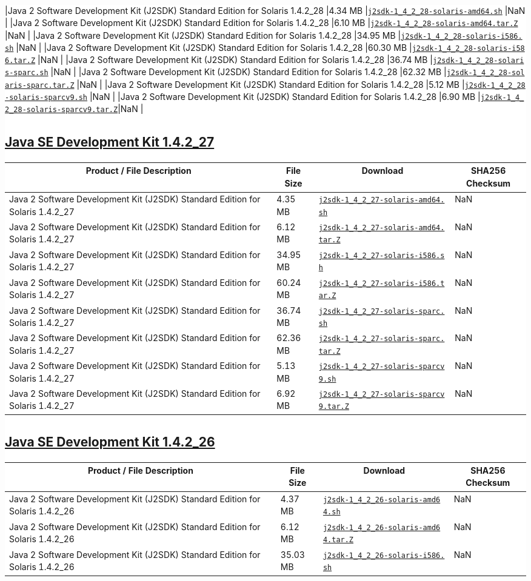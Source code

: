 |Java 2 Software Development Kit (J2SDK) Standard Edition for Solaris 1.4.2_28  |4.34 MB  |[`j2sdk-1_4_2_28-solaris-amd64.sh`](http://download.oracle.com/otn/java/j2sdk/1.4.2_28-b03/j2sdk-1_4_2_28-solaris-amd64.sh)          |NaN            |
|Java 2 Software Development Kit (J2SDK) Standard Edition for Solaris 1.4.2_28  |6.10 MB  |[`j2sdk-1_4_2_28-solaris-amd64.tar.Z`](http://download.oracle.com/otn/java/j2sdk/1.4.2_28-b03/j2sdk-1_4_2_28-solaris-amd64.tar.Z)    |NaN            |
|Java 2 Software Development Kit (J2SDK) Standard Edition for Solaris 1.4.2_28  |34.95 MB |[`j2sdk-1_4_2_28-solaris-i586.sh`](http://download.oracle.com/otn/java/j2sdk/1.4.2_28-b03/j2sdk-1_4_2_28-solaris-i586.sh)            |NaN            |
|Java 2 Software Development Kit (J2SDK) Standard Edition for Solaris 1.4.2_28  |60.30 MB |[`j2sdk-1_4_2_28-solaris-i586.tar.Z`](http://download.oracle.com/otn/java/j2sdk/1.4.2_28-b03/j2sdk-1_4_2_28-solaris-i586.tar.Z)      |NaN            |
|Java 2 Software Development Kit (J2SDK) Standard Edition for Solaris 1.4.2_28  |36.74 MB |[`j2sdk-1_4_2_28-solaris-sparc.sh`](http://download.oracle.com/otn/java/j2sdk/1.4.2_28-b03/j2sdk-1_4_2_28-solaris-sparc.sh)          |NaN            |
|Java 2 Software Development Kit (J2SDK) Standard Edition for Solaris 1.4.2_28  |62.32 MB |[`j2sdk-1_4_2_28-solaris-sparc.tar.Z`](http://download.oracle.com/otn/java/j2sdk/1.4.2_28-b03/j2sdk-1_4_2_28-solaris-sparc.tar.Z)    |NaN            |
|Java 2 Software Development Kit (J2SDK) Standard Edition for Solaris 1.4.2_28  |5.12 MB  |[`j2sdk-1_4_2_28-solaris-sparcv9.sh`](http://download.oracle.com/otn/java/j2sdk/1.4.2_28-b03/j2sdk-1_4_2_28-solaris-sparcv9.sh)      |NaN            |
|Java 2 Software Development Kit (J2SDK) Standard Edition for Solaris 1.4.2_28  |6.90 MB  |[`j2sdk-1_4_2_28-solaris-sparcv9.tar.Z`](http://download.oracle.com/otn/java/j2sdk/1.4.2_28-b03/j2sdk-1_4_2_28-solaris-sparcv9.tar.Z)|NaN            |

## [Java SE Development Kit 1.4.2_27](https://www.oracle.com/technetwork/java/javasebusiness/downloads/java-archive-downloads-javase14-419411.html)
|                          Product / File Description                           |File Size|                                                              Download                                                               |SHA256 Checksum|
|-------------------------------------------------------------------------------|---------|-------------------------------------------------------------------------------------------------------------------------------------|---------------|
|Java 2 Software Development Kit (J2SDK) Standard Edition for Solaris 1.4.2_27  |4.35 MB  |[`j2sdk-1_4_2_27-solaris-amd64.sh`](http://download.oracle.com/otn/java/j2sdk/1.4.2_27-b03/j2sdk-1_4_2_27-solaris-amd64.sh)          |NaN            |
|Java 2 Software Development Kit (J2SDK) Standard Edition for Solaris 1.4.2_27  |6.12 MB  |[`j2sdk-1_4_2_27-solaris-amd64.tar.Z`](http://download.oracle.com/otn/java/j2sdk/1.4.2_27-b03/j2sdk-1_4_2_27-solaris-amd64.tar.Z)    |NaN            |
|Java 2 Software Development Kit (J2SDK) Standard Edition for Solaris 1.4.2_27  |34.95 MB |[`j2sdk-1_4_2_27-solaris-i586.sh`](http://download.oracle.com/otn/java/j2sdk/1.4.2_27-b03/j2sdk-1_4_2_27-solaris-i586.sh)            |NaN            |
|Java 2 Software Development Kit (J2SDK) Standard Edition for Solaris 1.4.2_27  |60.24 MB |[`j2sdk-1_4_2_27-solaris-i586.tar.Z`](http://download.oracle.com/otn/java/j2sdk/1.4.2_27-b03/j2sdk-1_4_2_27-solaris-i586.tar.Z)      |NaN            |
|Java 2 Software Development Kit (J2SDK) Standard Edition for Solaris 1.4.2_27  |36.74 MB |[`j2sdk-1_4_2_27-solaris-sparc.sh`](http://download.oracle.com/otn/java/j2sdk/1.4.2_27-b03/j2sdk-1_4_2_27-solaris-sparc.sh)          |NaN            |
|Java 2 Software Development Kit (J2SDK) Standard Edition for Solaris 1.4.2_27  |62.36 MB |[`j2sdk-1_4_2_27-solaris-sparc.tar.Z`](http://download.oracle.com/otn/java/j2sdk/1.4.2_27-b03/j2sdk-1_4_2_27-solaris-sparc.tar.Z)    |NaN            |
|Java 2 Software Development Kit (J2SDK) Standard Edition for Solaris 1.4.2_27  |5.13 MB  |[`j2sdk-1_4_2_27-solaris-sparcv9.sh`](http://download.oracle.com/otn/java/j2sdk/1.4.2_27-b03/j2sdk-1_4_2_27-solaris-sparcv9.sh)      |NaN            |
|Java 2 Software Development Kit (J2SDK) Standard Edition for Solaris 1.4.2_27  |6.92 MB  |[`j2sdk-1_4_2_27-solaris-sparcv9.tar.Z`](http://download.oracle.com/otn/java/j2sdk/1.4.2_27-b03/j2sdk-1_4_2_27-solaris-sparcv9.tar.Z)|NaN            |

## [Java SE Development Kit 1.4.2_26](https://www.oracle.com/technetwork/java/javasebusiness/downloads/java-archive-downloads-javase14-419411.html)
|                          Product / File Description                           |File Size|                                                              Download                                                               |SHA256 Checksum|
|-------------------------------------------------------------------------------|---------|-------------------------------------------------------------------------------------------------------------------------------------|---------------|
|Java 2 Software Development Kit (J2SDK) Standard Edition for Solaris 1.4.2_26  |4.37 MB  |[`j2sdk-1_4_2_26-solaris-amd64.sh`](http://download.oracle.com/otn/java/j2sdk/1.4.2_26-b03/j2sdk-1_4_2_26-solaris-amd64.sh)          |NaN            |
|Java 2 Software Development Kit (J2SDK) Standard Edition for Solaris 1.4.2_26  |6.12 MB  |[`j2sdk-1_4_2_26-solaris-amd64.tar.Z`](http://download.oracle.com/otn/java/j2sdk/1.4.2_26-b03/j2sdk-1_4_2_26-solaris-amd64.tar.Z)    |NaN            |
|Java 2 Software Development Kit (J2SDK) Standard Edition for Solaris 1.4.2_26  |35.03 MB |[`j2sdk-1_4_2_26-solaris-i586.sh`](http://download.oracle.com/otn/java/j2sdk/1.4.2_26-b03/j2sdk-1_4_2_26-solaris-i586.sh)            |NaN            |